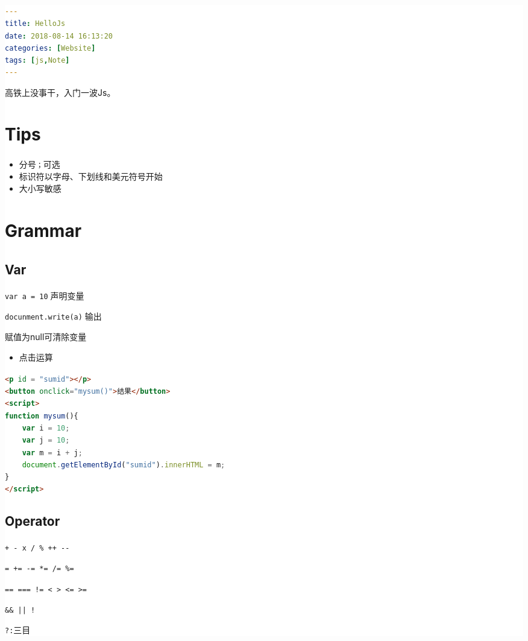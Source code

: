 ```yaml
---
title: HelloJs
date: 2018-08-14 16:13:20
categories: [Website]
tags: [js,Note]
---
```


高铁上没事干，入门一波Js。



# Tips

- 分号`；`可选
- 标识符以字母、下划线和美元符号开始
- 大小写敏感

# Grammar

## Var

`var a = 10` 声明变量

`docunment.write(a)` 输出

赋值为null可清除变量

- 点击运算

```html
<p id = "sumid"></p>
<button onclick="mysum()">结果</button>
<script>
function mysum(){
    var i = 10;
    var j = 10;
    var m = i + j;
    document.getElementById("sumid").innerHTML = m;
}
</script>
```
## Operator

`+ - x / % ++ --`

`= += -= *= /= %=`

`== === != < > <= >=`

`&& || ! `

`?:`三目
